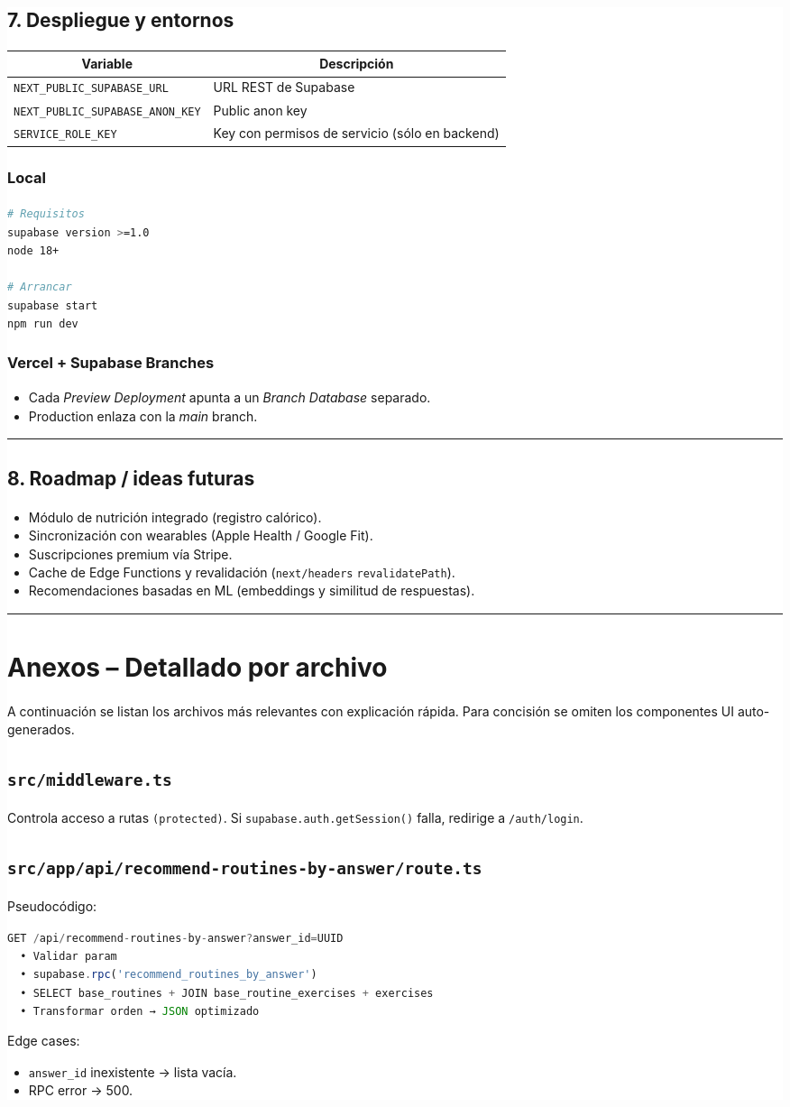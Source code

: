 
## 7. Despliegue y entornos

| Variable | Descripción |
|----------|------------|
| `NEXT_PUBLIC_SUPABASE_URL` | URL REST de Supabase |
| `NEXT_PUBLIC_SUPABASE_ANON_KEY` | Public anon key |
| `SERVICE_ROLE_KEY` | Key con permisos de servicio (sólo en backend) |

### Local
```bash
# Requisitos
supabase version >=1.0
node 18+

# Arrancar
supabase start
npm run dev
```

### Vercel + Supabase Branches
* Cada *Preview Deployment* apunta a un *Branch Database* separado.  
* Production enlaza con la *main* branch.

---

## 8. Roadmap / ideas futuras

* Módulo de nutrición integrado (registro calórico).  
* Sincronización con wearables (Apple Health / Google Fit).  
* Suscripciones premium vía Stripe.  
* Cache de Edge Functions y revalidación (`next/headers` `revalidatePath`).  
* Recomendaciones basadas en ML (embeddings y similitud de respuestas).

---

# Anexos – Detallado por archivo

A continuación se listan los archivos más relevantes con explicación rápida. Para concisión se omiten los componentes UI auto-generados.

## `src/middleware.ts`
Controla acceso a rutas `(protected)`. Si `supabase.auth.getSession()` falla, redirige a `/auth/login`.

## `src/app/api/recommend-routines-by-answer/route.ts`
Pseudocódigo:
```typescript
GET /api/recommend-routines-by-answer?answer_id=UUID
  • Validar param
  • supabase.rpc('recommend_routines_by_answer')
  • SELECT base_routines + JOIN base_routine_exercises + exercises
  • Transformar orden → JSON optimizado
```
Edge cases:  
* `answer_id` inexistente → lista vacía.  
* RPC error → 500.
